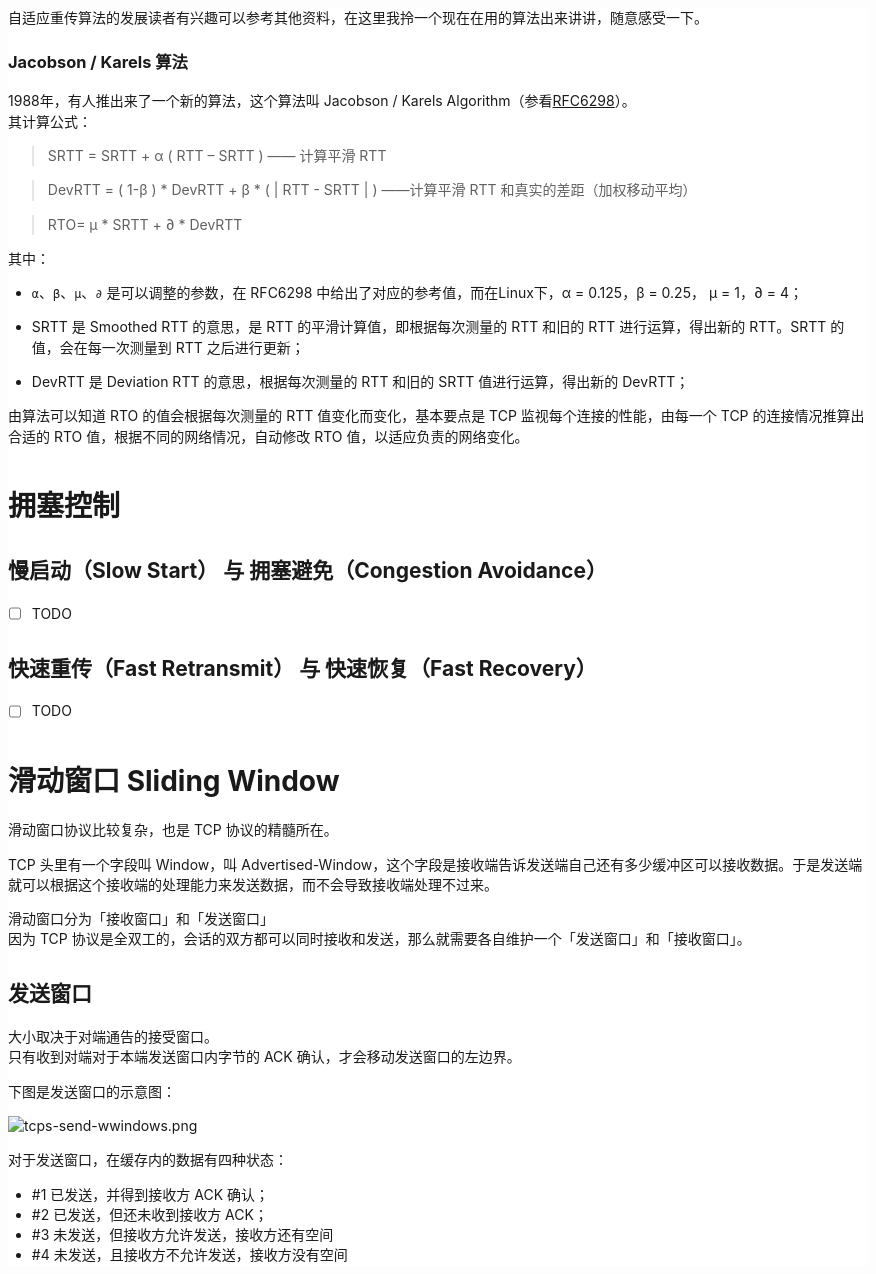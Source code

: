 自适应重传算法的发展读者有兴趣可以参考其他资料，在这里我拎一个现在在用的算法出来讲讲，随意感受一下。    

### Jacobson / Karels 算法
1988年，有人推出来了一个新的算法，这个算法叫 Jacobson / Karels Algorithm（参看[RFC6298](https://tools.ietf.org/html/rfc2988)）。    
其计算公式：

> SRTT = SRTT + α ( RTT – SRTT )  —— 计算平滑 RTT

> DevRTT = ( 1-β ) * DevRTT + β * ( | RTT - SRTT | ) ——计算平滑 RTT 和真实的差距（加权移动平均）

> RTO= µ * SRTT + ∂ * DevRTT 

其中：
* `α`、`β`、`μ`、`∂` 是可以调整的参数，在 RFC6298 中给出了对应的参考值，而在Linux下，α = 0.125，β = 0.25， μ = 1，∂ = 4；

* SRTT 是 Smoothed RTT 的意思，是 RTT 的平滑计算值，即根据每次测量的 RTT 和旧的 RTT 进行运算，得出新的 RTT。SRTT 的值，会在每一次测量到 RTT 之后进行更新；

* DevRTT 是 Deviation RTT 的意思，根据每次测量的 RTT 和旧的 SRTT 值进行运算，得出新的 DevRTT；

由算法可以知道 RTO 的值会根据每次测量的 RTT 值变化而变化，基本要点是 TCP 监视每个连接的性能，由每一个 TCP 的连接情况推算出合适的 RTO 值，根据不同的网络情况，自动修改 RTO 值，以适应负责的网络变化。

# 拥塞控制
## 慢启动（Slow Start） 与 拥塞避免（Congestion Avoidance）
- [ ] TODO

## 快速重传（Fast Retransmit） 与 快速恢复（Fast Recovery）
- [ ] TODO

# 滑动窗口 Sliding Window
滑动窗口协议比较复杂，也是 TCP 协议的精髓所在。    

TCP 头里有一个字段叫 Window，叫 Advertised-Window，这个字段是接收端告诉发送端自己还有多少缓冲区可以接收数据。于是发送端就可以根据这个接收端的处理能力来发送数据，而不会导致接收端处理不过来。    

滑动窗口分为「接收窗口」和「发送窗口」    
因为 TCP 协议是全双工的，会话的双方都可以同时接收和发送，那么就需要各自维护一个「发送窗口」和「接收窗口」。    

## 发送窗口
大小取决于对端通告的接受窗口。    
只有收到对端对于本端发送窗口内字节的 ACK 确认，才会移动发送窗口的左边界。    

下图是发送窗口的示意图：

![tcps-send-wwindows.png](http://om6ayrafu.bkt.clouddn.com/post/understand-tcp-udp/FCA43D210DF50C93E428DFD04FBBBF32.png)

对于发送窗口，在缓存内的数据有四种状态：

- \#1 已发送，并得到接收方 ACK 确认；
- \#2 已发送，但还未收到接收方 ACK；
- \#3 未发送，但接收方允许发送，接收方还有空间
- \#4 未发送，且接收方不允许发送，接收方没有空间
